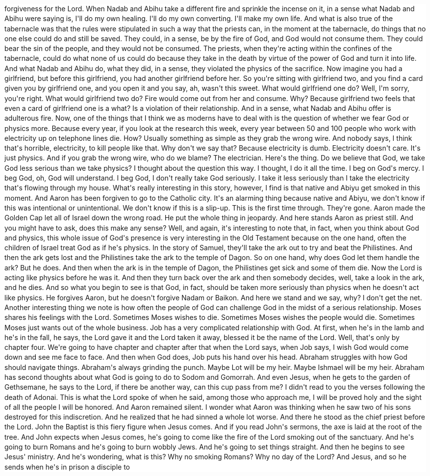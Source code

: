 forgiveness for the Lord. When Nadab and Abihu take a different fire and sprinkle the incense on it, in a sense what Nadab and Abihu were saying is, I'll do my own healing. I'll do my own converting. I'll make my own life. And what is also true of the tabernacle was that the rules were stipulated in such a way that the priests can, in the moment at the tabernacle, do things that no one else could do and still be saved. They could, in a sense, be by the fire of God, and God would not consume them. They could bear the sin of the people, and they would not be consumed. The priests, when they're acting within the confines of the tabernacle, could do what none of us could do because they take in the death by virtue of the power of God and turn it into life. And what Nadab and Abihu do, what they did, in a sense, they violated the physics of the sacrifice. Now imagine you had a girlfriend, but before this girlfriend, you had another girlfriend before her. So you're sitting with girlfriend two, and you find a card given you by girlfriend one, and you open it and you say, ah, wasn't this sweet. What would girlfriend one do? Well, I'm sorry, you're right. What would girlfriend two do? Fire would come out from her and consume. Why? Because girlfriend two feels that even a card of girlfriend one is a what? Is a violation of their relationship. And in a sense, what Nadab and Abihu offer is adulterous fire. Now, one of the things that I think we as moderns have to deal with is the question of whether we fear God or physics more. Because every year, if you look at the research this week, every year between 50 and 100 people who work with electricity up on telephone lines die. How? Usually something as simple as they grab the wrong wire. And nobody says, I think that's horrible, electricity, to kill people like that. Why don't we say that? Because electricity is dumb. Electricity doesn't care. It's just physics. And if you grab the wrong wire, who do we blame? The electrician. Here's the thing. Do we believe that God, we take God less serious than we take physics? I thought about the question this way. I thought, I do it all the time. I beg on God's mercy. I beg God, oh, God will understand. I beg God, I don't really take God seriously. I take it less seriously than I take the electricity that's flowing through my house. What's really interesting in this story, however, I find is that native and Abiyu get smoked in this moment. And Aaron has been forgiven to go to the Catholic city. It's an alarming thing because native and Abiyu, we don't know if this was intentional or unintentional. We don't know if this is a slip-up. This is the first time through. They're gone. Aaron made the Golden Cap let all of Israel down the wrong road. He put the whole thing in jeopardy. And here stands Aaron as priest still. And you might have to ask, does this make any sense? Well, and again, it's interesting to note that, in fact, when you think about God and physics, this whole issue of God's presence is very interesting in the Old Testament because on the one hand, often the children of Israel treat God as if he's physics. In the story of Samuel, they'll take the ark out to try and beat the Philistines. And then the ark gets lost and the Philistines take the ark to the temple of Dagon. So on one hand, why does God let them handle the ark? But he does. And then when the ark is in the temple of Dagon, the Philistines get sick and some of them die. Now the Lord is acting like physics before he was it. And then they turn back over the ark and then somebody decides, well, take a look in the ark, and he dies. And so what you begin to see is that God, in fact, should be taken more seriously than physics when he doesn't act like physics. He forgives Aaron, but he doesn't forgive Nadam or Baikon. And here we stand and we say, why? I don't get the net. Another interesting thing we note is how often the people of God can challenge God in the midst of a serious relationship. Moses shares his feelings with the Lord. Sometimes Moses wishes to die. Sometimes Moses wishes the people would die. Sometimes Moses just wants out of the whole business. Job has a very complicated relationship with God. At first, when he's in the lamb and he's in the fall, he says, the Lord gave it and the Lord taken it away, blessed it be the name of the Lord. Well, that's only by chapter four. We're going to have chapter and chapter after that when the Lord says, when Job says, I wish God would come down and see me face to face. And then when God does, Job puts his hand over his head. Abraham struggles with how God should navigate things. Abraham's always grinding the punch. Maybe Lot will be my heir. Maybe Ishmael will be my heir. Abraham has second thoughts about what God is going to do to Sodom and Gomorrah. And even Jesus, when he gets to the garden of Gethsemane, he says to the Lord, if there be another way, can this cup pass from me? I didn't read to you the verses following the death of Adonai. This is what the Lord spoke of when he said, among those who approach me, I will be proved holy and the sight of all the people I will be honored. And Aaron remained silent. I wonder what Aaron was thinking when he saw two of his sons destroyed for this indiscretion. And he realized that he had sinned a whole lot worse. And there he stood as the chief priest before the Lord. John the Baptist is this fiery figure when Jesus comes. And if you read John's sermons, the axe is laid at the root of the tree. And John expects when Jesus comes, he's going to come like the fire of the Lord smoking out of the sanctuary. And he's going to burn Romans and he's going to burn wobbly Jews. And he's going to set things straight. And then he begins to see Jesus' ministry. And he's wondering, what is this? Why no smoking Romans? Why no day of the Lord? And Jesus, and so he sends when he's in prison a disciple to